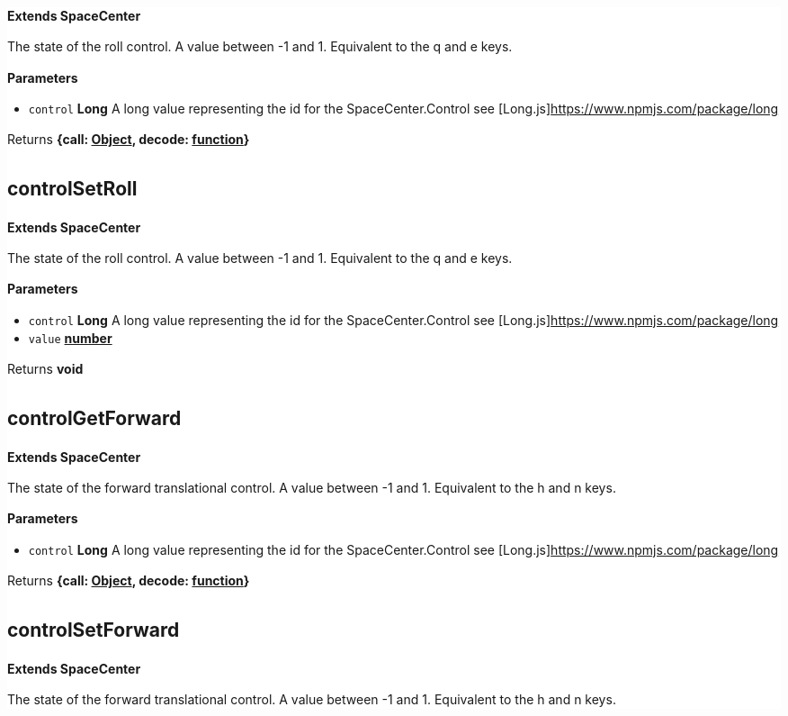 **Extends SpaceCenter**

The state of the roll control.
A value between -1 and 1.
Equivalent to the q and e keys.

**Parameters**

-   `control` **Long** A long value representing the id for the SpaceCenter.Control see [Long.js]<https://www.npmjs.com/package/long>

Returns **{call: [Object](https://developer.mozilla.org/en-US/docs/Web/JavaScript/Reference/Global_Objects/Object), decode: [function](https://developer.mozilla.org/en-US/docs/Web/JavaScript/Reference/Statements/function)}** 

## controlSetRoll

**Extends SpaceCenter**

The state of the roll control.
A value between -1 and 1.
Equivalent to the q and e keys.

**Parameters**

-   `control` **Long** A long value representing the id for the SpaceCenter.Control see [Long.js]<https://www.npmjs.com/package/long>
-   `value` **[number](https://developer.mozilla.org/en-US/docs/Web/JavaScript/Reference/Global_Objects/Number)** 

Returns **void** 

## controlGetForward

**Extends SpaceCenter**

The state of the forward translational control.
A value between -1 and 1.
Equivalent to the h and n keys.

**Parameters**

-   `control` **Long** A long value representing the id for the SpaceCenter.Control see [Long.js]<https://www.npmjs.com/package/long>

Returns **{call: [Object](https://developer.mozilla.org/en-US/docs/Web/JavaScript/Reference/Global_Objects/Object), decode: [function](https://developer.mozilla.org/en-US/docs/Web/JavaScript/Reference/Statements/function)}** 

## controlSetForward

**Extends SpaceCenter**

The state of the forward translational control.
A value between -1 and 1.
Equivalent to the h and n keys.
